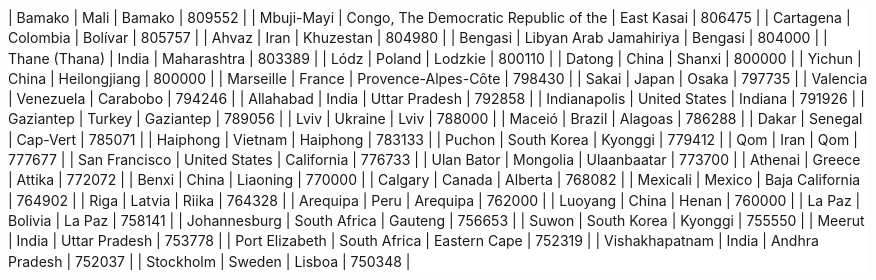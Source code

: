 |                            Bamako |                                  Mali |               Bamako |     809552 |
|                        Mbuji-Mayi | Congo, The Democratic Republic of the |           East Kasai |     806475 |
|                         Cartagena |                              Colombia |              Bolívar |     805757 |
|                             Ahvaz |                                  Iran |            Khuzestan |     804980 |
|                           Bengasi |                Libyan Arab Jamahiriya |              Bengasi |     804000 |
|                     Thane (Thana) |                                 India |          Maharashtra |     803389 |
|                              Lódz |                                Poland |              Lodzkie |     800110 |
|                            Datong |                                 China |               Shanxi |     800000 |
|                            Yichun |                                 China |         Heilongjiang |     800000 |
|                         Marseille |                                France |  Provence-Alpes-Côte |     798430 |
|                             Sakai |                                 Japan |                Osaka |     797735 |
|                          Valencia |                             Venezuela |             Carabobo |     794246 |
|                         Allahabad |                                 India |        Uttar Pradesh |     792858 |
|                      Indianapolis |                         United States |              Indiana |     791926 |
|                         Gaziantep |                                Turkey |            Gaziantep |     789056 |
|                              Lviv |                               Ukraine |                 Lviv |     788000 |
|                            Maceió |                                Brazil |              Alagoas |     786288 |
|                             Dakar |                               Senegal |             Cap-Vert |     785071 |
|                          Haiphong |                               Vietnam |             Haiphong |     783133 |
|                            Puchon |                           South Korea |              Kyonggi |     779412 |
|                               Qom |                                  Iran |                  Qom |     777677 |
|                     San Francisco |                         United States |           California |     776733 |
|                        Ulan Bator |                              Mongolia |          Ulaanbaatar |     773700 |
|                           Athenai |                                Greece |               Attika |     772072 |
|                             Benxi |                                 China |             Liaoning |     770000 |
|                           Calgary |                                Canada |              Alberta |     768082 |
|                          Mexicali |                                Mexico |      Baja California |     764902 |
|                              Riga |                                Latvia |                Riika |     764328 |
|                          Arequipa |                                  Peru |             Arequipa |     762000 |
|                           Luoyang |                                 China |                Henan |     760000 |
|                            La Paz |                               Bolivia |               La Paz |     758141 |
|                      Johannesburg |                          South Africa |              Gauteng |     756653 |
|                             Suwon |                           South Korea |              Kyonggi |     755550 |
|                            Meerut |                                 India |        Uttar Pradesh |     753778 |
|                    Port Elizabeth |                          South Africa |         Eastern Cape |     752319 |
|                    Vishakhapatnam |                                 India |       Andhra Pradesh |     752037 |
|                         Stockholm |                                Sweden |               Lisboa |     750348 |